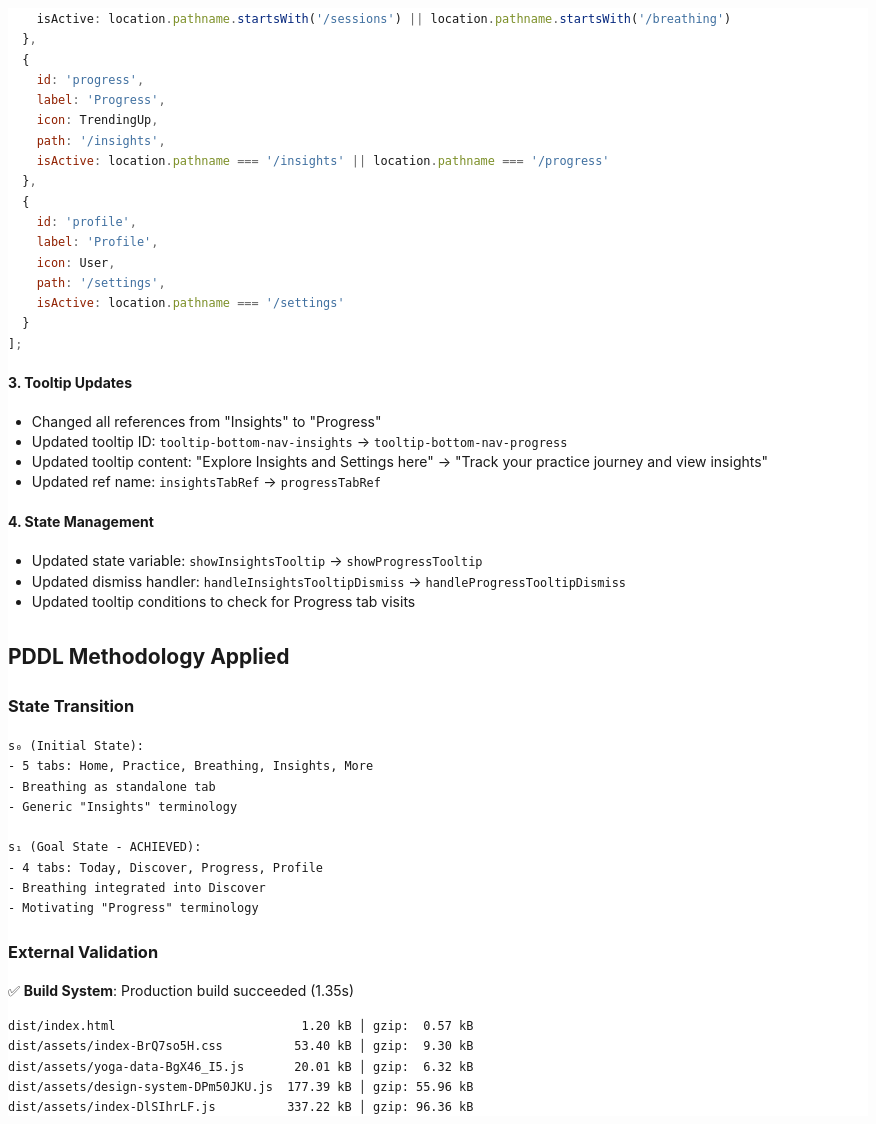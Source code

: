 ```javascript
    isActive: location.pathname.startsWith('/sessions') || location.pathname.startsWith('/breathing')
  },
  {
    id: 'progress',
    label: 'Progress',
    icon: TrendingUp,
    path: '/insights',
    isActive: location.pathname === '/insights' || location.pathname === '/progress'
  },
  {
    id: 'profile',
    label: 'Profile',
    icon: User,
    path: '/settings',
    isActive: location.pathname === '/settings'
  }
];
```

#### 3. Tooltip Updates
- Changed all references from "Insights" to "Progress"
- Updated tooltip ID: `tooltip-bottom-nav-insights` → `tooltip-bottom-nav-progress`
- Updated tooltip content: "Explore Insights and Settings here" → "Track your practice journey and view insights"
- Updated ref name: `insightsTabRef` → `progressTabRef`

#### 4. State Management
- Updated state variable: `showInsightsTooltip` → `showProgressTooltip`
- Updated dismiss handler: `handleInsightsTooltipDismiss` → `handleProgressTooltipDismiss`
- Updated tooltip conditions to check for Progress tab visits

## PDDL Methodology Applied

### State Transition
```
s₀ (Initial State):
- 5 tabs: Home, Practice, Breathing, Insights, More
- Breathing as standalone tab
- Generic "Insights" terminology

s₁ (Goal State - ACHIEVED):
- 4 tabs: Today, Discover, Progress, Profile
- Breathing integrated into Discover
- Motivating "Progress" terminology
```

### External Validation
✅ **Build System**: Production build succeeded (1.35s)
```
dist/index.html                          1.20 kB │ gzip:  0.57 kB
dist/assets/index-BrQ7so5H.css          53.40 kB │ gzip:  9.30 kB
dist/assets/yoga-data-BgX46_I5.js       20.01 kB │ gzip:  6.32 kB
dist/assets/design-system-DPm50JKU.js  177.39 kB │ gzip: 55.96 kB
dist/assets/index-DlSIhrLF.js          337.22 kB │ gzip: 96.36 kB
```
